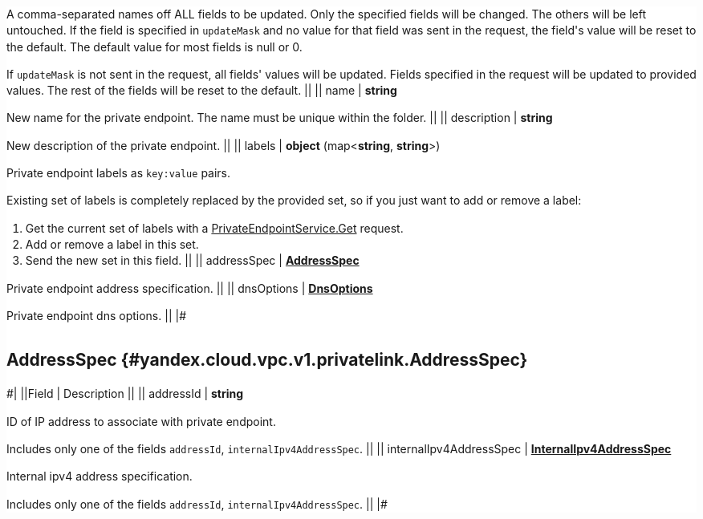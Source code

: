 A comma-separated names off ALL fields to be updated.
Only the specified fields will be changed. The others will be left untouched.
If the field is specified in `` updateMask `` and no value for that field was sent in the request,
the field's value will be reset to the default. The default value for most fields is null or 0.

If `` updateMask `` is not sent in the request, all fields' values will be updated.
Fields specified in the request will be updated to provided values.
The rest of the fields will be reset to the default. ||
|| name | **string**

New name for the private endpoint.
The name must be unique within the folder. ||
|| description | **string**

New description of the private endpoint. ||
|| labels | **object** (map<**string**, **string**>)

Private endpoint labels as `key:value` pairs.

Existing set of labels is completely replaced by the provided set, so if
you just want to add or remove a label:
1. Get the current set of labels with a [PrivateEndpointService.Get](/docs/vpc/privatelink/api-ref/PrivateEndpoint/get#Get)
request.
2. Add or remove a label in this set.
3. Send the new set in this field. ||
|| addressSpec | **[AddressSpec](#yandex.cloud.vpc.v1.privatelink.AddressSpec)**

Private endpoint address specification. ||
|| dnsOptions | **[DnsOptions](#yandex.cloud.vpc.v1.privatelink.PrivateEndpoint.DnsOptions)**

Private endpoint dns options. ||
|#

## AddressSpec {#yandex.cloud.vpc.v1.privatelink.AddressSpec}

#|
||Field | Description ||
|| addressId | **string**

ID of IP address to associate with private endpoint.

Includes only one of the fields `addressId`, `internalIpv4AddressSpec`. ||
|| internalIpv4AddressSpec | **[InternalIpv4AddressSpec](#yandex.cloud.vpc.v1.privatelink.InternalIpv4AddressSpec)**

Internal ipv4 address specification.

Includes only one of the fields `addressId`, `internalIpv4AddressSpec`. ||
|#
